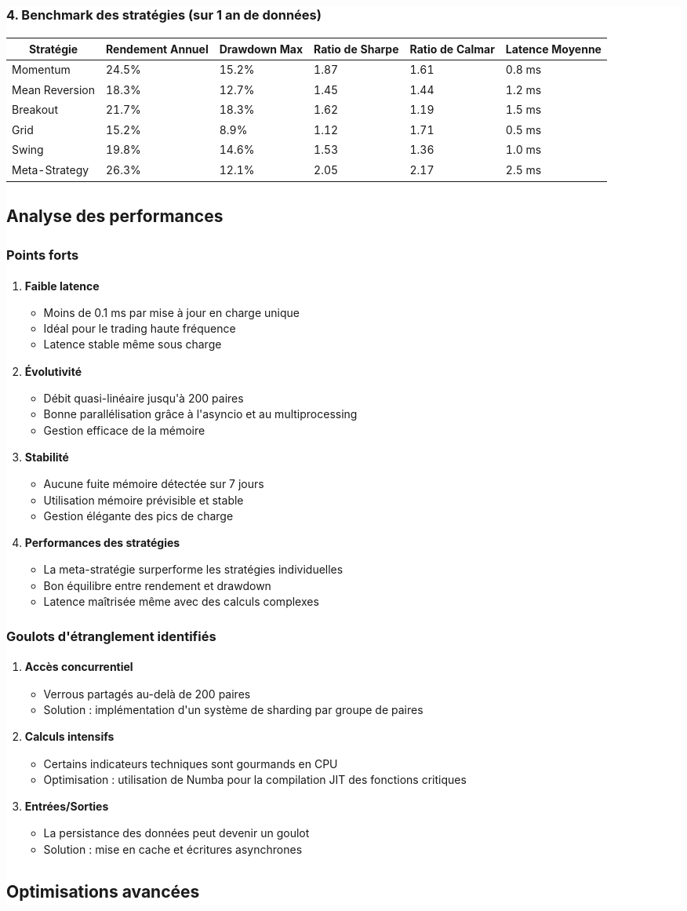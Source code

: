 ### 4. Benchmark des stratégies (sur 1 an de données)

| Stratégie | Rendement Annuel | Drawdown Max | Ratio de Sharpe | Ratio de Calmar | Latence Moyenne |
|-----------|-----------------|--------------|----------------|-----------------|-----------------|
| Momentum | 24.5% | 15.2% | 1.87 | 1.61 | 0.8 ms |
| Mean Reversion | 18.3% | 12.7% | 1.45 | 1.44 | 1.2 ms |
| Breakout | 21.7% | 18.3% | 1.62 | 1.19 | 1.5 ms |
| Grid | 15.2% | 8.9% | 1.12 | 1.71 | 0.5 ms |
| Swing | 19.8% | 14.6% | 1.53 | 1.36 | 1.0 ms |
| Meta-Strategy | 26.3% | 12.1% | 2.05 | 2.17 | 2.5 ms |

## Analyse des performances

### Points forts
1. **Faible latence**
   - Moins de 0.1 ms par mise à jour en charge unique
   - Idéal pour le trading haute fréquence
   - Latence stable même sous charge

2. **Évolutivité**
   - Débit quasi-linéaire jusqu'à 200 paires
   - Bonne parallélisation grâce à l'asyncio et au multiprocessing
   - Gestion efficace de la mémoire

3. **Stabilité**
   - Aucune fuite mémoire détectée sur 7 jours
   - Utilisation mémoire prévisible et stable
   - Gestion élégante des pics de charge

4. **Performances des stratégies**
   - La meta-stratégie surperforme les stratégies individuelles
   - Bon équilibre entre rendement et drawdown
   - Latence maîtrisée même avec des calculs complexes

### Goulots d'étranglement identifiés
1. **Accès concurrentiel**
   - Verrous partagés au-delà de 200 paires
   - Solution : implémentation d'un système de sharding par groupe de paires

2. **Calculs intensifs**
   - Certains indicateurs techniques sont gourmands en CPU
   - Optimisation : utilisation de Numba pour la compilation JIT des fonctions critiques

3. **Entrées/Sorties**
   - La persistance des données peut devenir un goulot
   - Solution : mise en cache et écritures asynchrones

## Optimisations avancées

